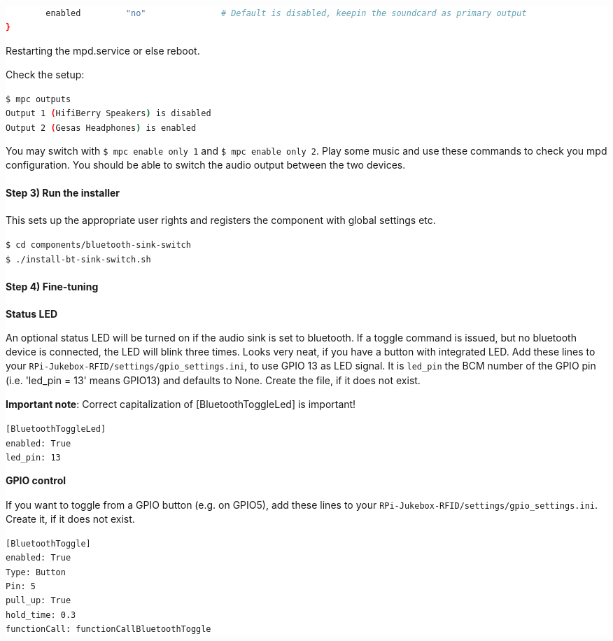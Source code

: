 ~~~bash
        enabled         "no"               # Default is disabled, keepin the soundcard as primary output
}
~~~

Restarting the mpd.service or else reboot.

Check the setup:

~~~sh
$ mpc outputs
Output 1 (HifiBerry Speakers) is disabled
Output 2 (Gesas Headphones) is enabled
~~~

You may switch with `$ mpc enable only 1` and `$ mpc enable only 2`. Play some music and use these commands to check you mpd configuration. You should be able to switch the audio output between the two devices.

#### Step 3) Run the installer

This sets up the appropriate user rights and registers the component with global settings etc.

~~~sh
$ cd components/bluetooth-sink-switch
$ ./install-bt-sink-switch.sh
~~~

#### Step 4) Fine-tuning

**Status LED**

An optional status LED will be turned on if the audio sink is set to bluetooth. If a toggle command is issued, but no bluetooth device is connected, the LED will blink three times. Looks very neat, if you have a button with integrated LED. Add these lines to your `RPi-Jukebox-RFID/settings/gpio_settings.ini`, to use GPIO 13 as LED signal. It is `led_pin` the BCM number of the GPIO pin (i.e. 'led_pin = 13' means GPIO13) and defaults to None. Create the file, if it does not exist.

**Important note**: Correct capitalization of [BluetoothToggleLed] is important!

~~~bash
[BluetoothToggleLed]
enabled: True
led_pin: 13
~~~

**GPIO control**

If you want to toggle from a GPIO button (e.g. on GPIO5), add these lines to your `RPi-Jukebox-RFID/settings/gpio_settings.ini`. Create it, if it does not exist.

~~~bash
[BluetoothToggle]
enabled: True
Type: Button
Pin: 5
pull_up: True
hold_time: 0.3
functionCall: functionCallBluetoothToggle
~~~
